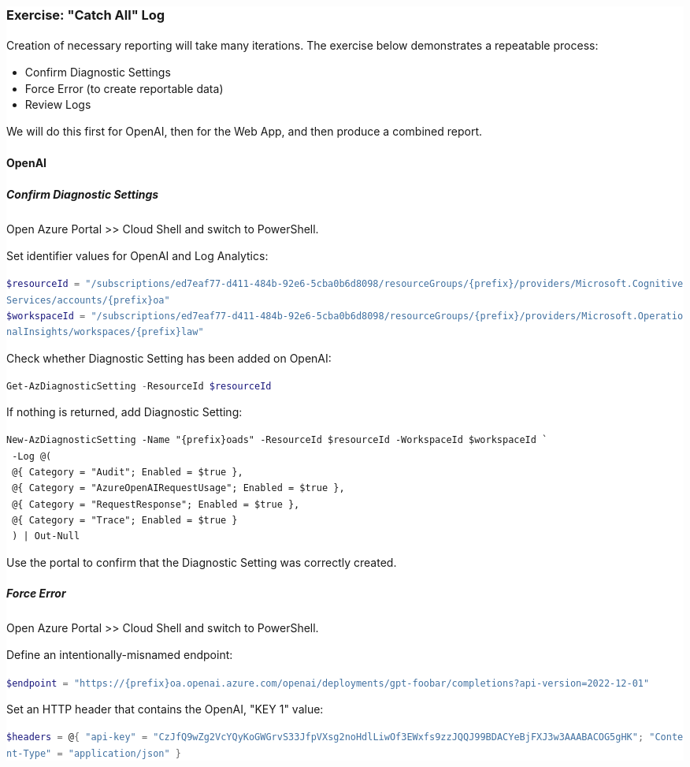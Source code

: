 

### Exercise: "Catch All" Log

Creation of necessary reporting will take many iterations. The exercise below demonstrates a repeatable process:

* Confirm Diagnostic Settings
* Force Error (to create reportable data)
* Review Logs

We will do this first for OpenAI, then for the Web App, and then produce a combined report.

#### OpenAI

##### Confirm Diagnostic Settings

Open Azure Portal >> Cloud Shell and switch to PowerShell.

Set identifier values for OpenAI and Log Analytics:
```powershell
$resourceId = "/subscriptions/ed7eaf77-d411-484b-92e6-5cba0b6d8098/resourceGroups/{prefix}/providers/Microsoft.CognitiveServices/accounts/{prefix}oa"
$workspaceId = "/subscriptions/ed7eaf77-d411-484b-92e6-5cba0b6d8098/resourceGroups/{prefix}/providers/Microsoft.OperationalInsights/workspaces/{prefix}law"
```

Check whether Diagnostic Setting has been added on OpenAI:
```powershell
Get-AzDiagnosticSetting -ResourceId $resourceId
```

If nothing is returned, add Diagnostic Setting:
```
New-AzDiagnosticSetting -Name "{prefix}oads" -ResourceId $resourceId -WorkspaceId $workspaceId `
 -Log @(
 @{ Category = "Audit"; Enabled = $true },
 @{ Category = "AzureOpenAIRequestUsage"; Enabled = $true },
 @{ Category = "RequestResponse"; Enabled = $true },
 @{ Category = "Trace"; Enabled = $true }
 ) | Out-Null
```

Use the portal to confirm that the Diagnostic Setting was correctly created.

##### Force Error

Open Azure Portal >> Cloud Shell and switch to PowerShell.

Define an intentionally-misnamed endpoint:
```powershell
$endpoint = "https://{prefix}oa.openai.azure.com/openai/deployments/gpt-foobar/completions?api-version=2022-12-01"
```

Set an HTTP header that contains the OpenAI, "KEY 1" value:
```powershell
$headers = @{ "api-key" = "CzJfQ9wZg2VcYQyKoGWGrvS33JfpVXsg2noHdlLiwOf3EWxfs9zzJQQJ99BDACYeBjFXJ3w3AAABACOG5gHK"; "Content-Type" = "application/json" }
```
